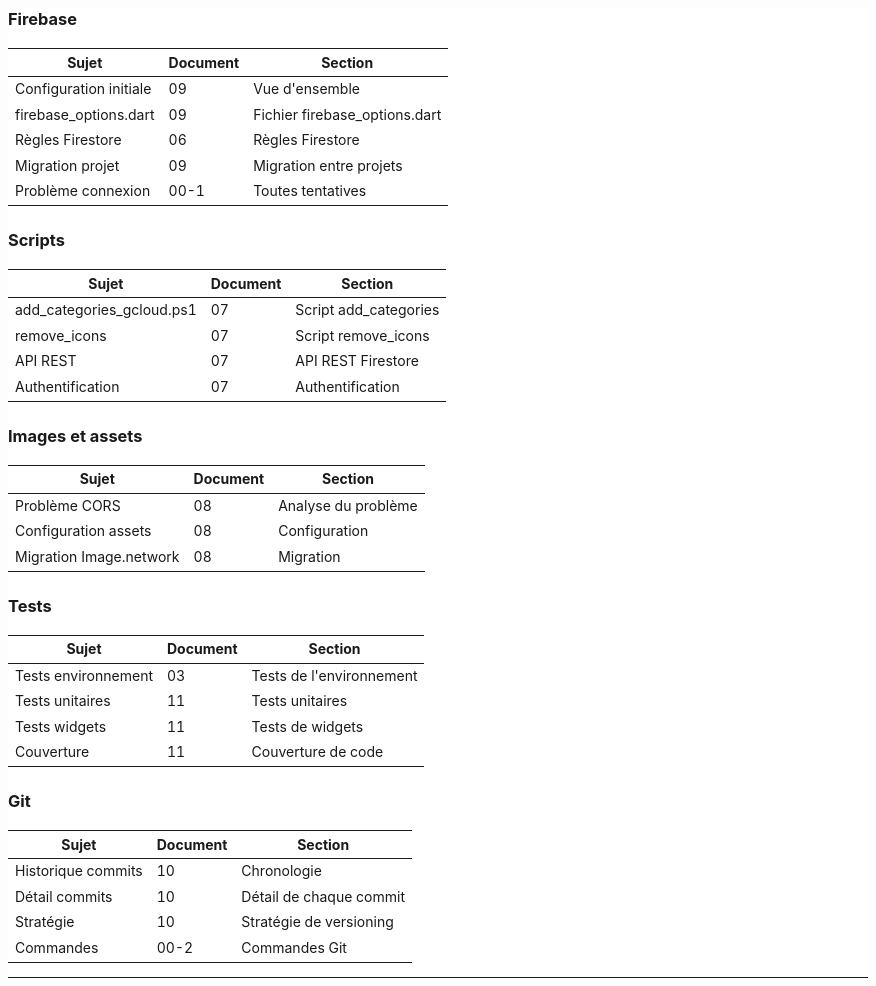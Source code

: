 ### Firebase

| Sujet | Document | Section |
|-------|----------|---------|
| Configuration initiale | 09 | Vue d'ensemble |
| firebase_options.dart | 09 | Fichier firebase_options.dart |
| Règles Firestore | 06 | Règles Firestore |
| Migration projet | 09 | Migration entre projets |
| Problème connexion | 00-1 | Toutes tentatives |

### Scripts

| Sujet | Document | Section |
|-------|----------|---------|
| add_categories_gcloud.ps1 | 07 | Script add_categories |
| remove_icons | 07 | Script remove_icons |
| API REST | 07 | API REST Firestore |
| Authentification | 07 | Authentification |

### Images et assets

| Sujet | Document | Section |
|-------|----------|---------|
| Problème CORS | 08 | Analyse du problème |
| Configuration assets | 08 | Configuration |
| Migration Image.network | 08 | Migration |

### Tests

| Sujet | Document | Section |
|-------|----------|---------|
| Tests environnement | 03 | Tests de l'environnement |
| Tests unitaires | 11 | Tests unitaires |
| Tests widgets | 11 | Tests de widgets |
| Couverture | 11 | Couverture de code |

### Git

| Sujet | Document | Section |
|-------|----------|---------|
| Historique commits | 10 | Chronologie |
| Détail commits | 10 | Détail de chaque commit |
| Stratégie | 10 | Stratégie de versioning |
| Commandes | 00-2 | Commandes Git |

---